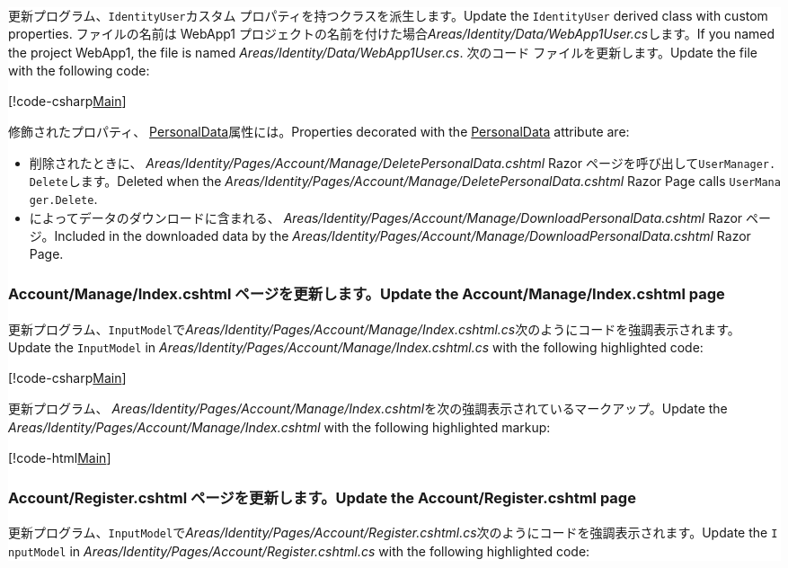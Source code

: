 <span data-ttu-id="d8bf0-154">更新プログラム、`IdentityUser`カスタム プロパティを持つクラスを派生します。</span><span class="sxs-lookup"><span data-stu-id="d8bf0-154">Update the `IdentityUser` derived class with custom properties.</span></span> <span data-ttu-id="d8bf0-155">ファイルの名前は WebApp1 プロジェクトの名前を付けた場合*Areas/Identity/Data/WebApp1User.cs*します。</span><span class="sxs-lookup"><span data-stu-id="d8bf0-155">If you named the project WebApp1, the file is named *Areas/Identity/Data/WebApp1User.cs*.</span></span> <span data-ttu-id="d8bf0-156">次のコード ファイルを更新します。</span><span class="sxs-lookup"><span data-stu-id="d8bf0-156">Update the file with the following code:</span></span>

[!code-csharp[Main](add-user-data/sample/Areas/Identity/Data/WebApp1User.cs)]

<span data-ttu-id="d8bf0-157">修飾されたプロパティ、 [PersonalData](/dotnet/api/microsoft.aspnetcore.identity.personaldataattribute?view=aspnetcore-2.1)属性には。</span><span class="sxs-lookup"><span data-stu-id="d8bf0-157">Properties decorated with the [PersonalData](/dotnet/api/microsoft.aspnetcore.identity.personaldataattribute?view=aspnetcore-2.1) attribute are:</span></span>

* <span data-ttu-id="d8bf0-158">削除されたときに、 *Areas/Identity/Pages/Account/Manage/DeletePersonalData.cshtml* Razor ページを呼び出して`UserManager.Delete`します。</span><span class="sxs-lookup"><span data-stu-id="d8bf0-158">Deleted when the *Areas/Identity/Pages/Account/Manage/DeletePersonalData.cshtml* Razor Page calls `UserManager.Delete`.</span></span>
* <span data-ttu-id="d8bf0-159">によってデータのダウンロードに含まれる、 *Areas/Identity/Pages/Account/Manage/DownloadPersonalData.cshtml* Razor ページ。</span><span class="sxs-lookup"><span data-stu-id="d8bf0-159">Included in the downloaded data by the *Areas/Identity/Pages/Account/Manage/DownloadPersonalData.cshtml* Razor Page.</span></span>

### <a name="update-the-accountmanageindexcshtml-page"></a><span data-ttu-id="d8bf0-160">Account/Manage/Index.cshtml ページを更新します。</span><span class="sxs-lookup"><span data-stu-id="d8bf0-160">Update the Account/Manage/Index.cshtml page</span></span>

<span data-ttu-id="d8bf0-161">更新プログラム、`InputModel`で*Areas/Identity/Pages/Account/Manage/Index.cshtml.cs*次のようにコードを強調表示されます。</span><span class="sxs-lookup"><span data-stu-id="d8bf0-161">Update the `InputModel` in *Areas/Identity/Pages/Account/Manage/Index.cshtml.cs* with the following highlighted code:</span></span>

[!code-csharp[Main](add-user-data/sample/Areas/Identity/Pages/Account/Manage/Index.cshtml.cs?name=snippet&highlight=28-36,63-64,87-95,120)]

<span data-ttu-id="d8bf0-162">更新プログラム、 *Areas/Identity/Pages/Account/Manage/Index.cshtml*を次の強調表示されているマークアップ。</span><span class="sxs-lookup"><span data-stu-id="d8bf0-162">Update the *Areas/Identity/Pages/Account/Manage/Index.cshtml* with the following highlighted markup:</span></span>

[!code-html[Main](add-user-data/sample/Areas/Identity/Pages/Account/Manage/Index.cshtml?highlight=34-41)]

### <a name="update-the-accountregistercshtml-page"></a><span data-ttu-id="d8bf0-163">Account/Register.cshtml ページを更新します。</span><span class="sxs-lookup"><span data-stu-id="d8bf0-163">Update the Account/Register.cshtml page</span></span>

<span data-ttu-id="d8bf0-164">更新プログラム、`InputModel`で*Areas/Identity/Pages/Account/Register.cshtml.cs*次のようにコードを強調表示されます。</span><span class="sxs-lookup"><span data-stu-id="d8bf0-164">Update the `InputModel` in *Areas/Identity/Pages/Account/Register.cshtml.cs* with the following highlighted code:</span></span>
